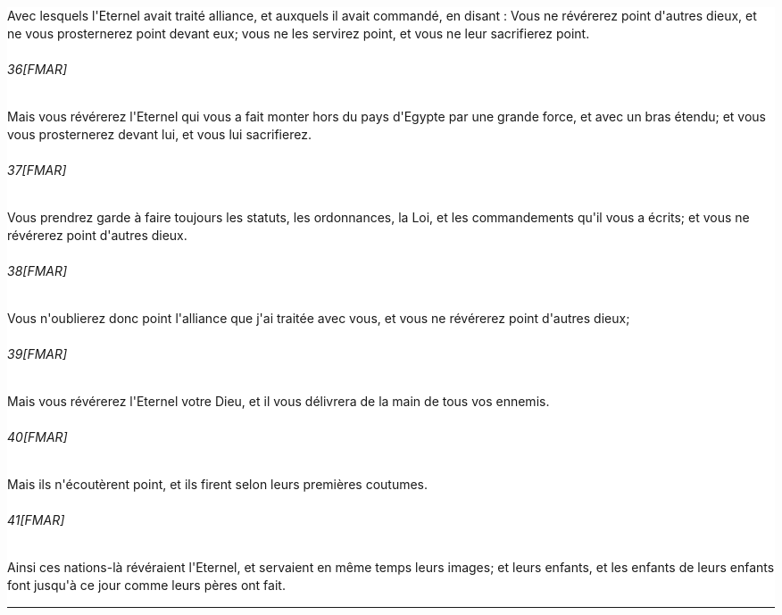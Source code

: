 Avec lesquels l'Eternel avait traité alliance, et auxquels il avait commandé, en disant : Vous ne révérerez point d'autres dieux, et ne vous prosternerez point devant eux; vous ne les servirez point, et vous ne leur sacrifierez point.
###### 36[FMAR]
Mais vous révérerez l'Eternel qui vous a fait monter hors du pays d'Egypte par une grande force, et avec un bras étendu; et vous vous prosternerez devant lui, et vous lui sacrifierez.
###### 37[FMAR]
Vous prendrez garde à faire toujours les statuts, les ordonnances, la Loi, et les commandements qu'il vous a écrits; et vous ne révérerez point d'autres dieux.
###### 38[FMAR]
Vous n'oublierez donc point l'alliance que j'ai traitée avec vous, et vous ne révérerez point d'autres dieux;
###### 39[FMAR]
Mais vous révérerez l'Eternel votre Dieu, et il vous délivrera de la main de tous vos ennemis.
###### 40[FMAR]
Mais ils n'écoutèrent point, et ils firent selon leurs premières coutumes.
###### 41[FMAR]
Ainsi ces nations-là révéraient l'Eternel, et servaient en même temps leurs images; et leurs enfants, et les enfants de leurs enfants font jusqu'à ce jour comme leurs pères ont fait.

---
